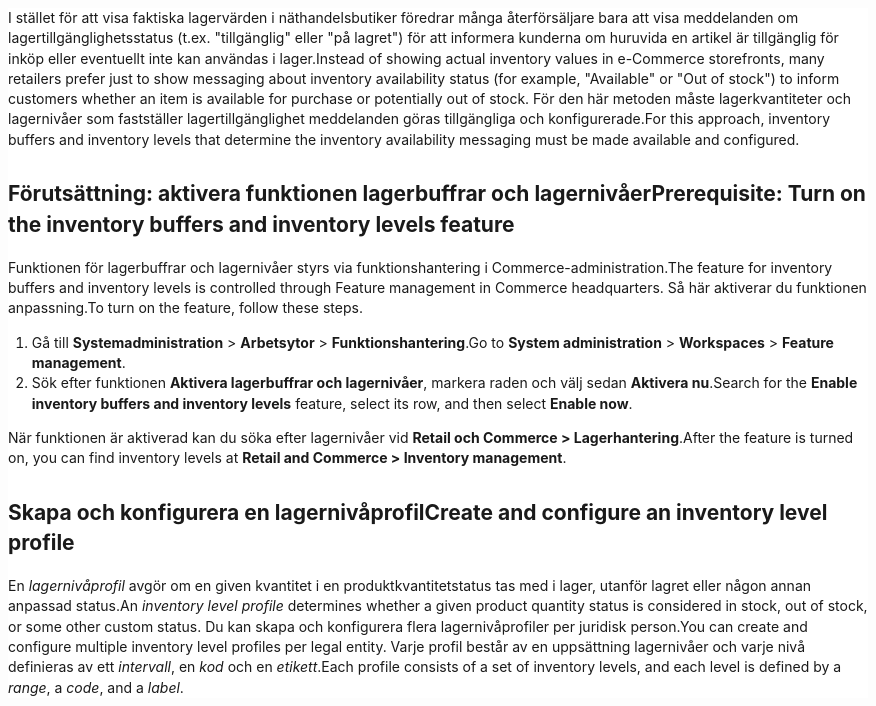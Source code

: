 <span data-ttu-id="100bd-108">I stället för att visa faktiska lagervärden i näthandelsbutiker föredrar många återförsäljare bara att visa meddelanden om lagertillgänglighetsstatus (t.ex. "tillgänglig" eller "på lagret") för att informera kunderna om huruvida en artikel är tillgänglig för inköp eller eventuellt inte kan användas i lager.</span><span class="sxs-lookup"><span data-stu-id="100bd-108">Instead of showing actual inventory values in e-Commerce storefronts, many retailers prefer just to show messaging about inventory availability status (for example, "Available" or "Out of stock") to inform customers whether an item is available for purchase or potentially out of stock.</span></span> <span data-ttu-id="100bd-109">För den här metoden måste lagerkvantiteter och lagernivåer som fastställer lagertillgänglighet meddelanden göras tillgängliga och konfigurerade.</span><span class="sxs-lookup"><span data-stu-id="100bd-109">For this approach, inventory buffers and inventory levels that determine the inventory availability messaging must be made available and configured.</span></span>

## <a name="prerequisite-turn-on-the-inventory-buffers-and-inventory-levels-feature"></a><span data-ttu-id="100bd-110">Förutsättning: aktivera funktionen lagerbuffrar och lagernivåer</span><span class="sxs-lookup"><span data-stu-id="100bd-110">Prerequisite: Turn on the inventory buffers and inventory levels feature</span></span>

<span data-ttu-id="100bd-111">Funktionen för lagerbuffrar och lagernivåer styrs via funktionshantering i Commerce-administration.</span><span class="sxs-lookup"><span data-stu-id="100bd-111">The feature for inventory buffers and inventory levels is controlled through Feature management in Commerce headquarters.</span></span> <span data-ttu-id="100bd-112">Så här aktiverar du funktionen anpassning.</span><span class="sxs-lookup"><span data-stu-id="100bd-112">To turn on the feature, follow these steps.</span></span>

1. <span data-ttu-id="100bd-113">Gå till **Systemadministration** \> **Arbetsytor** \> **Funktionshantering**.</span><span class="sxs-lookup"><span data-stu-id="100bd-113">Go to **System administration** \> **Workspaces** \> **Feature management**.</span></span>
1. <span data-ttu-id="100bd-114">Sök efter funktionen **Aktivera lagerbuffrar och lagernivåer**, markera raden och välj sedan **Aktivera nu**.</span><span class="sxs-lookup"><span data-stu-id="100bd-114">Search for the **Enable inventory buffers and inventory levels** feature, select its row, and then select **Enable now**.</span></span>

<span data-ttu-id="100bd-115">När funktionen är aktiverad kan du söka efter lagernivåer vid **Retail och Commerce \> Lagerhantering**.</span><span class="sxs-lookup"><span data-stu-id="100bd-115">After the feature is turned on, you can find inventory levels at **Retail and Commerce \> Inventory management**.</span></span>

## <a name="create-and-configure-an-inventory-level-profile"></a><span data-ttu-id="100bd-116">Skapa och konfigurera en lagernivåprofil</span><span class="sxs-lookup"><span data-stu-id="100bd-116">Create and configure an inventory level profile</span></span>

<span data-ttu-id="100bd-117">En *lagernivåprofil* avgör om en given kvantitet i en produktkvantitetstatus tas med i lager, utanför lagret eller någon annan anpassad status.</span><span class="sxs-lookup"><span data-stu-id="100bd-117">An *inventory level profile* determines whether a given product quantity status is considered in stock, out of stock, or some other custom status.</span></span> <span data-ttu-id="100bd-118">Du kan skapa och konfigurera flera lagernivåprofiler per juridisk person.</span><span class="sxs-lookup"><span data-stu-id="100bd-118">You can create and configure multiple inventory level profiles per legal entity.</span></span> <span data-ttu-id="100bd-119">Varje profil består av en uppsättning lagernivåer och varje nivå definieras av ett *intervall*, en *kod* och en *etikett*.</span><span class="sxs-lookup"><span data-stu-id="100bd-119">Each profile consists of a set of inventory levels, and each level is defined by a *range*, a *code*, and a *label*.</span></span>
